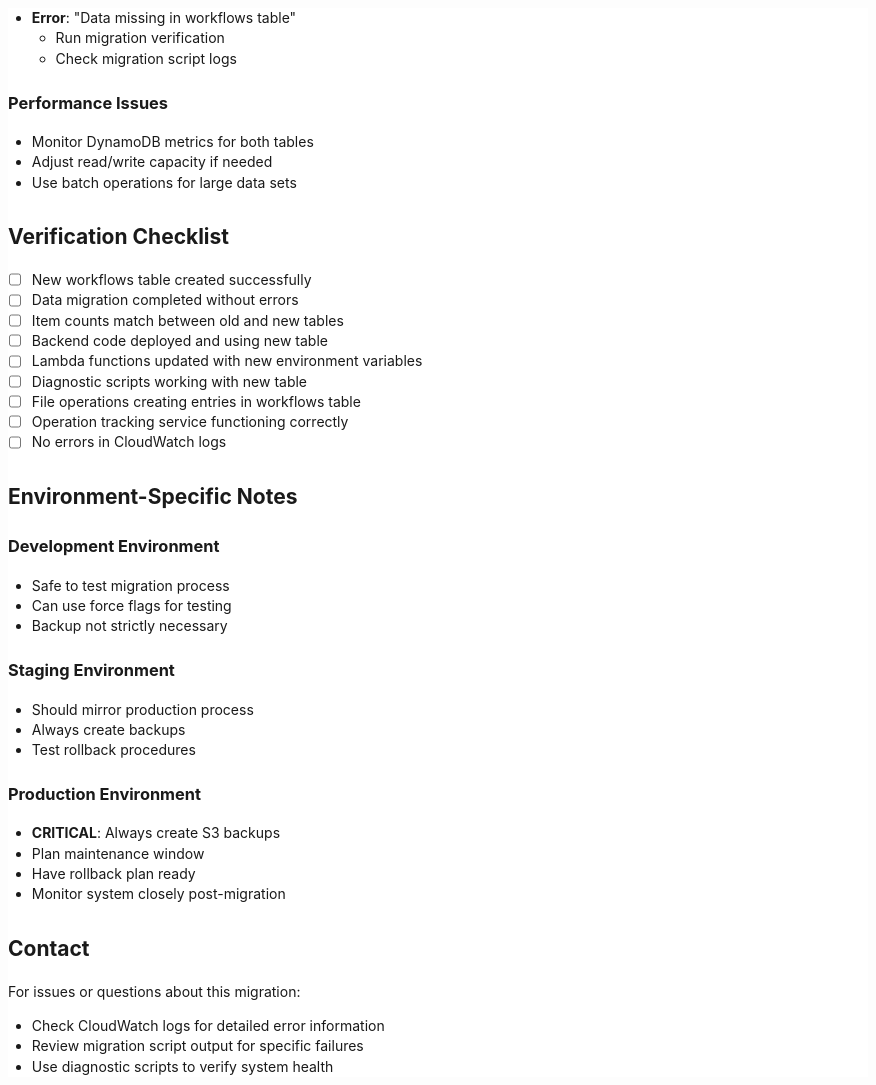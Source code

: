 - **Error**: "Data missing in workflows table"
  - Run migration verification
  - Check migration script logs

### Performance Issues
- Monitor DynamoDB metrics for both tables
- Adjust read/write capacity if needed
- Use batch operations for large data sets

## Verification Checklist

- [ ] New workflows table created successfully
- [ ] Data migration completed without errors
- [ ] Item counts match between old and new tables
- [ ] Backend code deployed and using new table
- [ ] Lambda functions updated with new environment variables
- [ ] Diagnostic scripts working with new table
- [ ] File operations creating entries in workflows table
- [ ] Operation tracking service functioning correctly
- [ ] No errors in CloudWatch logs

## Environment-Specific Notes

### Development Environment
- Safe to test migration process
- Can use force flags for testing
- Backup not strictly necessary

### Staging Environment
- Should mirror production process
- Always create backups
- Test rollback procedures

### Production Environment
- **CRITICAL**: Always create S3 backups
- Plan maintenance window
- Have rollback plan ready
- Monitor system closely post-migration

## Contact

For issues or questions about this migration:
- Check CloudWatch logs for detailed error information
- Review migration script output for specific failures
- Use diagnostic scripts to verify system health
